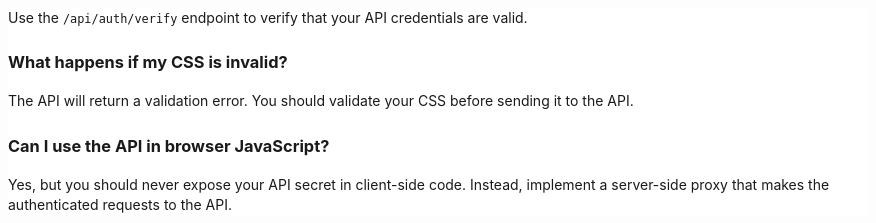 Use the `/api/auth/verify` endpoint to verify that your API credentials are valid.

### What happens if my CSS is invalid?

The API will return a validation error. You should validate your CSS before sending it to the API.

### Can I use the API in browser JavaScript?

Yes, but you should never expose your API secret in client-side code. Instead, implement a server-side proxy that makes the authenticated requests to the API.